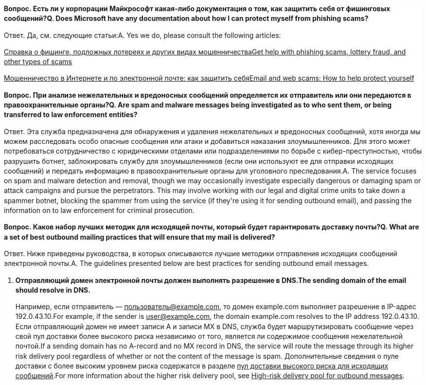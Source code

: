  <span data-ttu-id="5bc30-173">**Вопрос. Есть ли у корпорации Майкрософт какая-либо документация о том, как защитить себя от фишинговых сообщений?**</span><span class="sxs-lookup"><span data-stu-id="5bc30-173">**Q. Does Microsoft have any documentation about how I can protect myself from phishing scams?**</span></span>
  
<span data-ttu-id="5bc30-p117">Ответ. Да, см. следующие статьи:</span><span class="sxs-lookup"><span data-stu-id="5bc30-p117">A. Yes we do, please consult the following articles:</span></span>
  
[<span data-ttu-id="5bc30-176">Справка о фишинге, подложных лотереях и других видах мошенничества</span><span class="sxs-lookup"><span data-stu-id="5bc30-176">Get help with phishing scams, lottery fraud, and other types of scams</span></span>](http://go.microsoft.com/fwlink/p/?LinkId=325606)
  
[<span data-ttu-id="5bc30-177">Мошенничество в Интернете и по электронной почте: как защитить себя</span><span class="sxs-lookup"><span data-stu-id="5bc30-177">Email and web scams: How to help protect yourself</span></span>](http://go.microsoft.com/fwlink/p/?LinkID=325607)
  
 <span data-ttu-id="5bc30-178">**Вопрос. При анализе нежелательных и вредоносных сообщений определяется их отправитель или они передаются в правоохранительные органы?**</span><span class="sxs-lookup"><span data-stu-id="5bc30-178">**Q. Are spam and malware messages being investigated as to who sent them, or being transferred to law enforcement entities?**</span></span>
  
<span data-ttu-id="5bc30-p118">Ответ. Эта служба предназначена для обнаружения и удаления нежелательных и вредоносных сообщений, хотя иногда мы можем расследовать особо опасные сообщения или атаки и добавиться наказания злоумышленников. Для этого может потребоваться сотрудничество с юридическими отделами или подразделениями по борьбе с кибер-преступностью, чтобы разрушить ботнет, заблокировать службу для злоумышленников (если они используют ее для отправки исходящих сообщений) и передать информацию в правоохранительные органы для уголовного преследования.</span><span class="sxs-lookup"><span data-stu-id="5bc30-p118">A. The service focuses on spam and malware detection and removal, though we may occasionally investigate especially dangerous or damaging spam or attack campaigns and pursue the perpetrators. This may involve working with our legal and digital crime units to take down a spammer botnet, blocking the spammer from using the service (if they're using it for sending outbound email), and passing the information on to law enforcement for criminal prosecution.</span></span>
  
 <span data-ttu-id="5bc30-182">**Вопрос. Каков набор лучших методик для исходящей почты, который будет гарантировать доставку почты?**</span><span class="sxs-lookup"><span data-stu-id="5bc30-182">**Q. What are a set of best outbound mailing practices that will ensure that my mail is delivered?**</span></span>
  
<span data-ttu-id="5bc30-p119">Ответ. Ниже приведены руководства, в которых описываются лучшие методики отправления исходящих сообщений электронной почты.</span><span class="sxs-lookup"><span data-stu-id="5bc30-p119">A. The guidelines presented below are best practices for sending outbound email messages.</span></span>
  
1. <span data-ttu-id="5bc30-185">**Отправляющий домен электронной почты должен выполнять разрешение в DNS.**</span><span class="sxs-lookup"><span data-stu-id="5bc30-185">**The sending domain of the email should resolve in DNS.**</span></span>
    
    <span data-ttu-id="5bc30-186">Например, если отправитель — пользователь@example.com, то домен example.com выполняет разрешение в IP-адрес 192.0.43.10.</span><span class="sxs-lookup"><span data-stu-id="5bc30-186">For example, if the sender is user@example.com, the domain example.com resolves to the IP address 192.0.43.10.</span></span> <span data-ttu-id="5bc30-187">Если отправляющий домен не имеет записи A и записи MX в DNS, служба будет маршрутизировать сообщение через свой пул доставки более высокого риска независимо от того, является ли содержимое сообщения нежелательной почтой.</span><span class="sxs-lookup"><span data-stu-id="5bc30-187">If a sending domain has no A-record and no MX record in DNS, the service will route the message through its higher risk delivery pool regardless of whether or not the content of the message is spam.</span></span> <span data-ttu-id="5bc30-188">Дополнительные сведения о пуле доставки с более высоким уровнем риска содержатся в разделе [пул доставки высокого риска для исходящих сообщений](high-risk-delivery-pool-for-outbound-messages.md).</span><span class="sxs-lookup"><span data-stu-id="5bc30-188">For more information about the higher risk delivery pool, see [High-risk delivery pool for outbound messages](high-risk-delivery-pool-for-outbound-messages.md).</span></span> 
    
